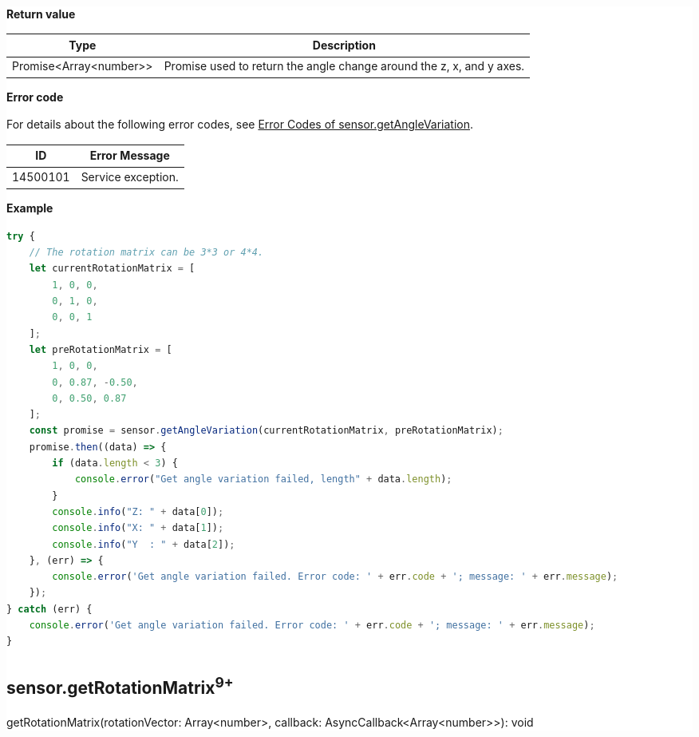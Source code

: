 **Return value**

| Type                              | Description                             |
| ---------------------------------- | --------------------------------- |
| Promise&lt;Array&lt;number&gt;&gt; | Promise used to return the angle change around the z, x, and y axes.|

**Error code**

For details about the following error codes, see [Error Codes of sensor.getAngleVariation](../errorcodes/errorcode-sensor.md).

| ID| Error Message          |
| -------- | ------------------ |
| 14500101 | Service exception. |

**Example**

```js
try {
    // The rotation matrix can be 3*3 or 4*4.
    let currentRotationMatrix = [
        1, 0, 0,
        0, 1, 0,
        0, 0, 1
    ];
    let preRotationMatrix = [
        1, 0, 0,
        0, 0.87, -0.50,
        0, 0.50, 0.87
    ];
    const promise = sensor.getAngleVariation(currentRotationMatrix, preRotationMatrix);
    promise.then((data) => {
        if (data.length < 3) {
            console.error("Get angle variation failed, length" + data.length);
        }
        console.info("Z: " + data[0]);
        console.info("X: " + data[1]);
        console.info("Y  : " + data[2]);
    }, (err) => {
        console.error('Get angle variation failed. Error code: ' + err.code + '; message: ' + err.message);
    });
} catch (err) {
    console.error('Get angle variation failed. Error code: ' + err.code + '; message: ' + err.message);
}
```

## sensor.getRotationMatrix<sup>9+</sup> 

getRotationMatrix(rotationVector: Array&lt;number&gt;, callback: AsyncCallback&lt;Array&lt;number&gt;&gt;): void
